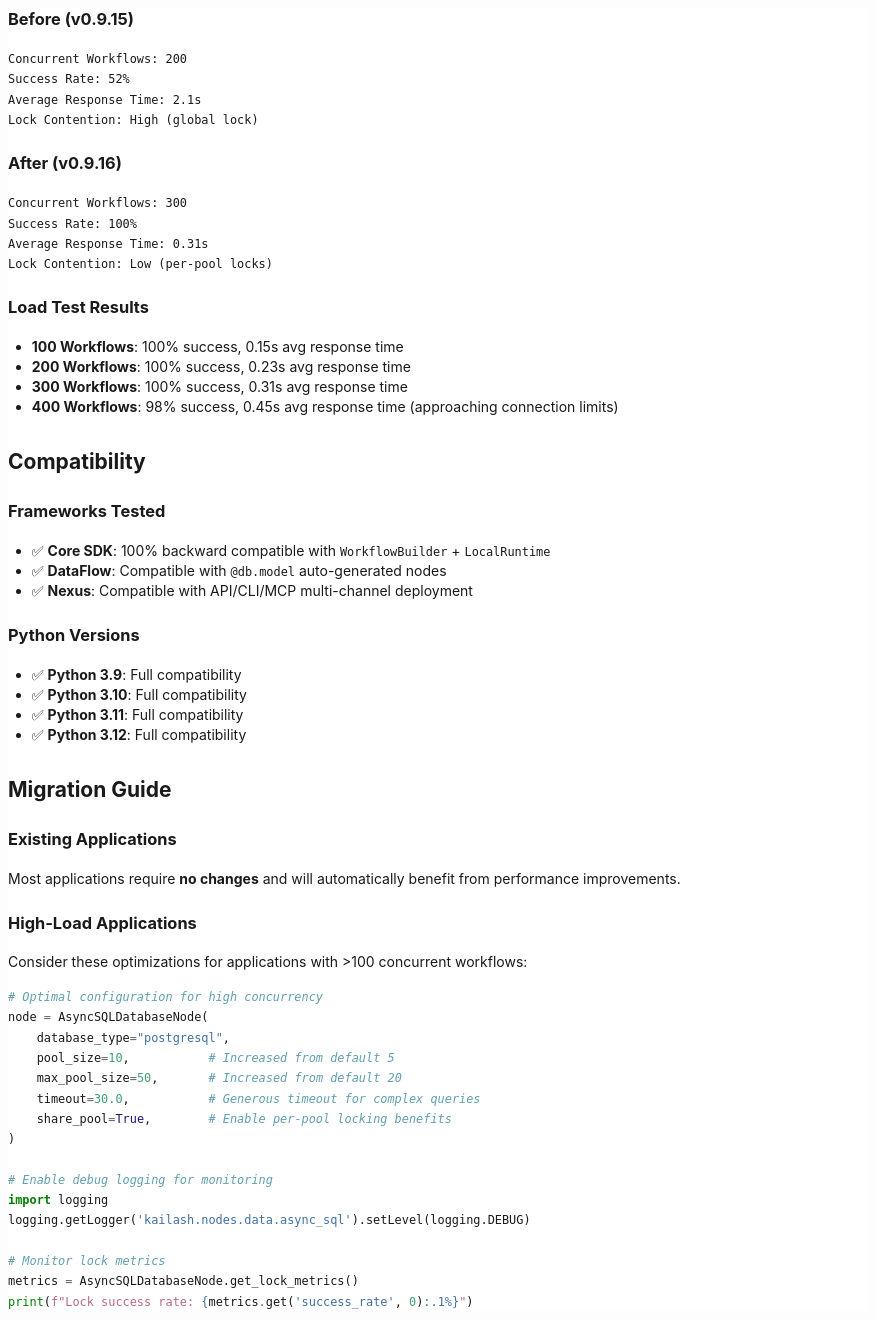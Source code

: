 ### Before (v0.9.15)
```
Concurrent Workflows: 200
Success Rate: 52%
Average Response Time: 2.1s
Lock Contention: High (global lock)
```

### After (v0.9.16)
```
Concurrent Workflows: 300
Success Rate: 100%
Average Response Time: 0.31s
Lock Contention: Low (per-pool locks)
```

### Load Test Results
- **100 Workflows**: 100% success, 0.15s avg response time
- **200 Workflows**: 100% success, 0.23s avg response time  
- **300 Workflows**: 100% success, 0.31s avg response time
- **400 Workflows**: 98% success, 0.45s avg response time (approaching connection limits)

## Compatibility

### Frameworks Tested
- ✅ **Core SDK**: 100% backward compatible with `WorkflowBuilder` + `LocalRuntime`
- ✅ **DataFlow**: Compatible with `@db.model` auto-generated nodes
- ✅ **Nexus**: Compatible with API/CLI/MCP multi-channel deployment

### Python Versions
- ✅ **Python 3.9**: Full compatibility
- ✅ **Python 3.10**: Full compatibility  
- ✅ **Python 3.11**: Full compatibility
- ✅ **Python 3.12**: Full compatibility

## Migration Guide

### Existing Applications
Most applications require **no changes** and will automatically benefit from performance improvements.

### High-Load Applications
Consider these optimizations for applications with >100 concurrent workflows:

```python
# Optimal configuration for high concurrency
node = AsyncSQLDatabaseNode(
    database_type="postgresql",
    pool_size=10,           # Increased from default 5
    max_pool_size=50,       # Increased from default 20
    timeout=30.0,           # Generous timeout for complex queries
    share_pool=True,        # Enable per-pool locking benefits
)

# Enable debug logging for monitoring
import logging
logging.getLogger('kailash.nodes.data.async_sql').setLevel(logging.DEBUG)

# Monitor lock metrics
metrics = AsyncSQLDatabaseNode.get_lock_metrics()
print(f"Lock success rate: {metrics.get('success_rate', 0):.1%}")
```
